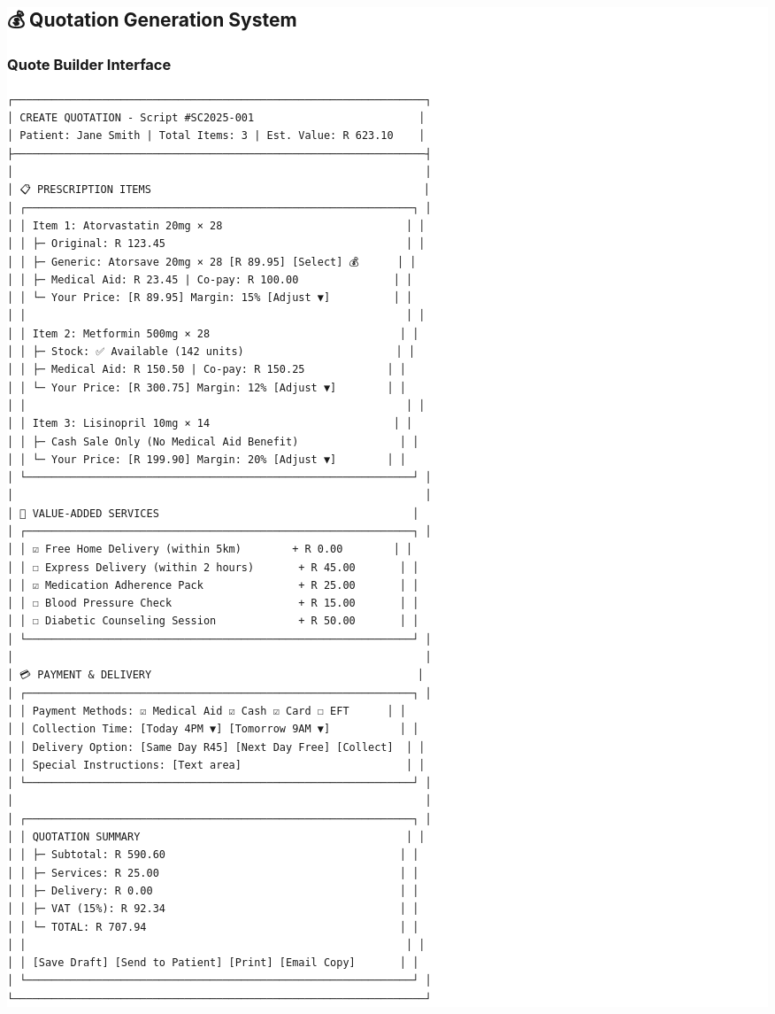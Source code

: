 ## 💰 Quotation Generation System

### Quote Builder Interface
```
┌─────────────────────────────────────────────────────────────────┐
│ CREATE QUOTATION - Script #SC2025-001                          │
│ Patient: Jane Smith | Total Items: 3 | Est. Value: R 623.10    │
├─────────────────────────────────────────────────────────────────┤
│                                                                 │
│ 📋 PRESCRIPTION ITEMS                                           │
│ ┌─────────────────────────────────────────────────────────────┐ │
│ │ Item 1: Atorvastatin 20mg × 28                             │ │
│ │ ├─ Original: R 123.45                                      │ │
│ │ ├─ Generic: Atorsave 20mg × 28 [R 89.95] [Select] 💰      │ │
│ │ ├─ Medical Aid: R 23.45 | Co-pay: R 100.00               │ │
│ │ └─ Your Price: [R 89.95] Margin: 15% [Adjust ▼]          │ │
│ │                                                            │ │
│ │ Item 2: Metformin 500mg × 28                              │ │
│ │ ├─ Stock: ✅ Available (142 units)                        │ │
│ │ ├─ Medical Aid: R 150.50 | Co-pay: R 150.25             │ │
│ │ └─ Your Price: [R 300.75] Margin: 12% [Adjust ▼]        │ │
│ │                                                            │ │
│ │ Item 3: Lisinopril 10mg × 14                             │ │
│ │ ├─ Cash Sale Only (No Medical Aid Benefit)                │ │
│ │ └─ Your Price: [R 199.90] Margin: 20% [Adjust ▼]        │ │
│ └─────────────────────────────────────────────────────────────┘ │
│                                                                 │
│ 🎁 VALUE-ADDED SERVICES                                        │
│ ┌─────────────────────────────────────────────────────────────┐ │
│ │ ☑️ Free Home Delivery (within 5km)        + R 0.00        │ │
│ │ ☐ Express Delivery (within 2 hours)       + R 45.00       │ │
│ │ ☑️ Medication Adherence Pack               + R 25.00       │ │
│ │ ☐ Blood Pressure Check                    + R 15.00       │ │
│ │ ☐ Diabetic Counseling Session             + R 50.00       │ │
│ └─────────────────────────────────────────────────────────────┘ │
│                                                                 │
│ 💳 PAYMENT & DELIVERY                                          │
│ ┌─────────────────────────────────────────────────────────────┐ │
│ │ Payment Methods: ☑️ Medical Aid ☑️ Cash ☑️ Card ☐ EFT      │ │
│ │ Collection Time: [Today 4PM ▼] [Tomorrow 9AM ▼]           │ │
│ │ Delivery Option: [Same Day R45] [Next Day Free] [Collect]  │ │
│ │ Special Instructions: [Text area]                          │ │
│ └─────────────────────────────────────────────────────────────┘ │
│                                                                 │
│ ┌─────────────────────────────────────────────────────────────┐ │
│ │ QUOTATION SUMMARY                                          │ │
│ │ ├─ Subtotal: R 590.60                                     │ │
│ │ ├─ Services: R 25.00                                      │ │
│ │ ├─ Delivery: R 0.00                                       │ │
│ │ ├─ VAT (15%): R 92.34                                     │ │
│ │ └─ TOTAL: R 707.94                                        │ │
│ │                                                            │ │
│ │ [Save Draft] [Send to Patient] [Print] [Email Copy]       │ │
│ └─────────────────────────────────────────────────────────────┘ │
└─────────────────────────────────────────────────────────────────┘
```
